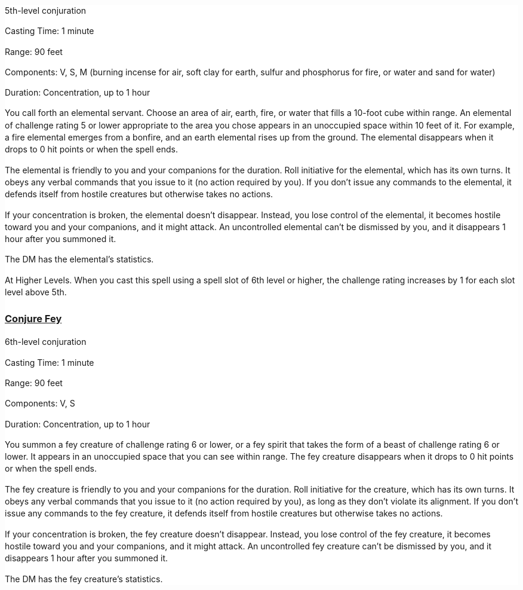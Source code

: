 5th-level conjuration

Casting Time: 1 minute

Range: 90 feet

Components: V, S, M (burning incense for air, soft clay for earth, sulfur and phosphorus for fire, or water and sand for water)

Duration: Concentration, up to 1 hour

You call forth an elemental servant. Choose an area of air, earth, fire, or water that fills a 10-foot cube within range. An elemental of challenge rating 5 or lower appropriate to the area you chose appears in an unoccupied space within 10 feet of it. For example, a fire elemental emerges from a bonfire, and an earth elemental rises up from the ground. The elemental disappears when it drops to 0 hit points or when the spell ends.

The elemental is friendly to you and your companions for the duration. Roll initiative for the elemental, which has its own turns. It obeys any verbal commands that you issue to it (no action required by you). If you don’t issue any commands to the elemental, it defends itself from hostile creatures but otherwise takes no actions.

If your concentration is broken, the elemental doesn’t disappear. Instead, you lose control of the elemental, it becomes hostile toward you and your companions, and it might attack. An uncontrolled elemental can’t be dismissed by you, and it disappears 1 hour after you summoned it.

The DM has the elemental’s statistics.

At Higher Levels. When you cast this spell using a spell slot of 6th level or higher, the challenge rating increases by 1 for each slot level above 5th.

### [](https://www.dndbeyond.com/sources/basic-rules/spells#ConjureFey)[Conjure Fey](https://www.dndbeyond.com/spells/conjure-fey)

6th-level conjuration

Casting Time: 1 minute

Range: 90 feet

Components: V, S

Duration: Concentration, up to 1 hour

You summon a fey creature of challenge rating 6 or lower, or a fey spirit that takes the form of a beast of challenge rating 6 or lower. It appears in an unoccupied space that you can see within range. The fey creature disappears when it drops to 0 hit points or when the spell ends.

The fey creature is friendly to you and your companions for the duration. Roll initiative for the creature, which has its own turns. It obeys any verbal commands that you issue to it (no action required by you), as long as they don’t violate its alignment. If you don’t issue any commands to the fey creature, it defends itself from hostile creatures but otherwise takes no actions.

If your concentration is broken, the fey creature doesn’t disappear. Instead, you lose control of the fey creature, it becomes hostile toward you and your companions, and it might attack. An uncontrolled fey creature can’t be dismissed by you, and it disappears 1 hour after you summoned it.

The DM has the fey creature’s statistics.
